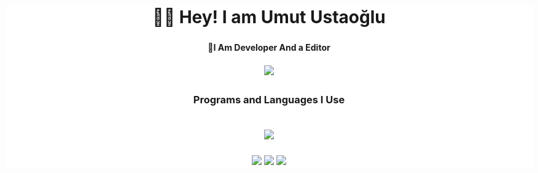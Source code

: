 <div align="center">
  <h1>👨‍✈️ Hey! I am Umut Ustaoğlu </h1>

<h4>🚀I Am Developer And a Editor</b></h4>
<div align="center">
    <a href="https://discord.com/users/1005112531431469136" title="Discord Account"><img src="https://lanyard-profile-readme.vercel.app/api/1005112531431469136"></a>
</div>
<h3>Programs and Languages I Use</h3>

<br/>
<img src="https://skillicons.dev/icons?i=pr,ps,javascript,html,css,nodejs,vscode,github,discord&theme=dark" />
<br/>
<br/>
<div width="50%"><img width="80%" src="https://github-readme-stats.vercel.app/api?username=AeonCan&show_icons=true&count_private=true&theme=react&hide_border=true&bg_color=0D1117">
<img width="80%" src="https://github-readme-streak-stats.herokuapp.com/?user=AeonCan&theme=black-ice&hide_border=true&stroke=0000&background=0D1117">
<img width="80%" src="https://activity-graph.herokuapp.com/graph?username=AeonCan&bg_color=0D1117&color=5BCDEC&line=5BCDEC&point=FFFFFF&hide_border=true"></div>
